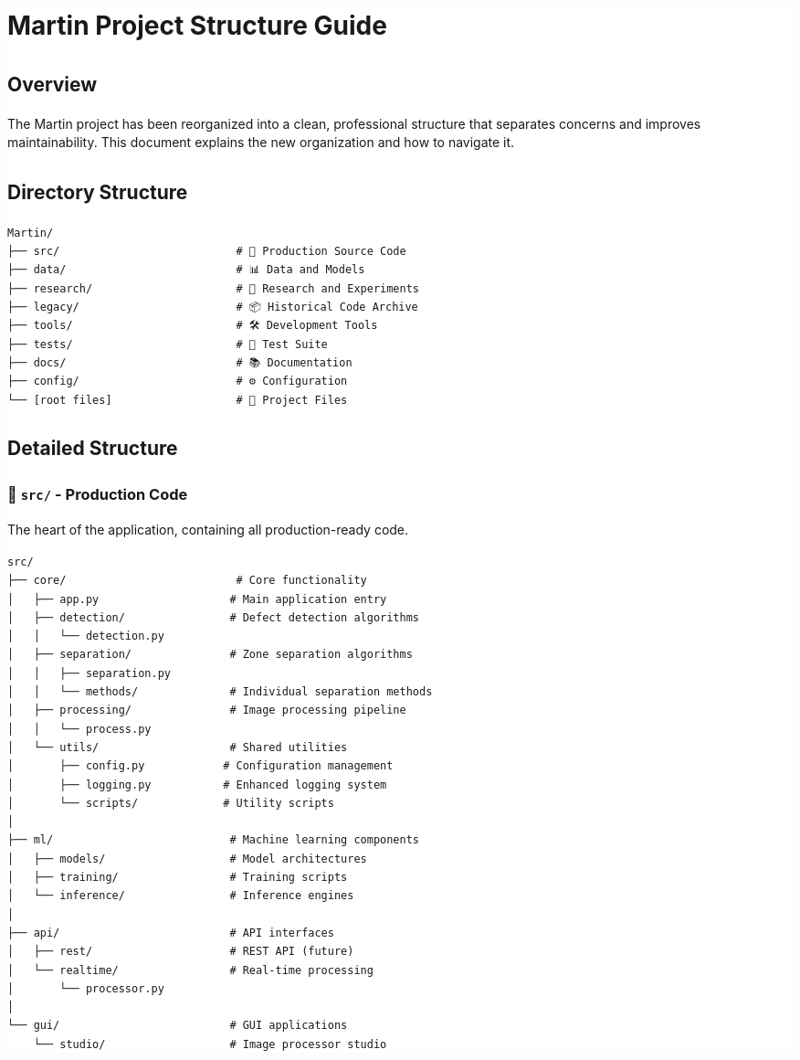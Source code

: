# Martin Project Structure Guide

## Overview

The Martin project has been reorganized into a clean, professional structure that separates concerns and improves maintainability. This document explains the new organization and how to navigate it.

## Directory Structure

```
Martin/
├── src/                           # 🚀 Production Source Code
├── data/                          # 📊 Data and Models
├── research/                      # 🔬 Research and Experiments
├── legacy/                        # 📦 Historical Code Archive
├── tools/                         # 🛠️ Development Tools
├── tests/                         # 🧪 Test Suite
├── docs/                          # 📚 Documentation
├── config/                        # ⚙️ Configuration
└── [root files]                   # 📄 Project Files
```

## Detailed Structure

### 🚀 `src/` - Production Code

The heart of the application, containing all production-ready code.

```
src/
├── core/                          # Core functionality
│   ├── app.py                    # Main application entry
│   ├── detection/                # Defect detection algorithms
│   │   └── detection.py
│   ├── separation/               # Zone separation algorithms  
│   │   ├── separation.py
│   │   └── methods/              # Individual separation methods
│   ├── processing/               # Image processing pipeline
│   │   └── process.py
│   └── utils/                    # Shared utilities
│       ├── config.py            # Configuration management
│       ├── logging.py           # Enhanced logging system
│       └── scripts/             # Utility scripts
│
├── ml/                           # Machine learning components
│   ├── models/                   # Model architectures
│   ├── training/                 # Training scripts
│   └── inference/                # Inference engines
│
├── api/                          # API interfaces
│   ├── rest/                     # REST API (future)
│   └── realtime/                 # Real-time processing
│       └── processor.py
│
└── gui/                          # GUI applications
    └── studio/                   # Image processor studio
```

